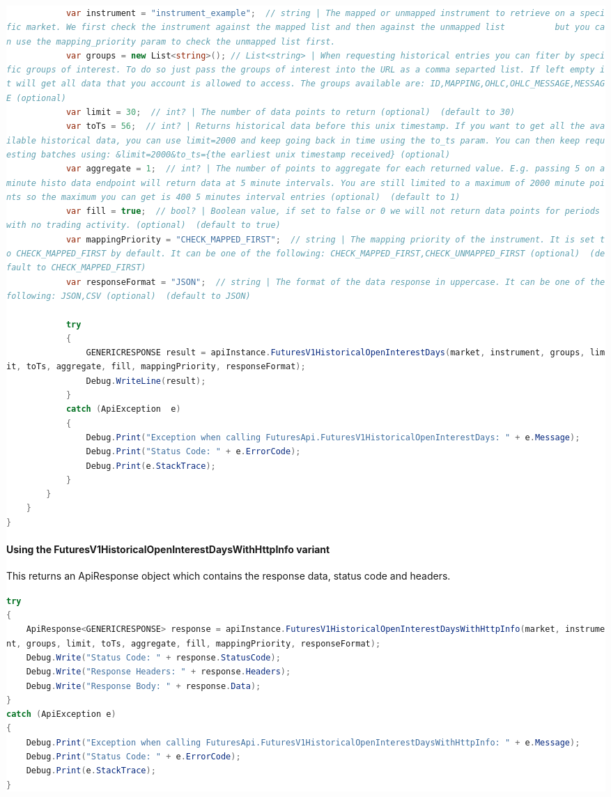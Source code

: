 ```csharp
            var instrument = "instrument_example";  // string | The mapped or unmapped instrument to retrieve on a specific market. We first check the instrument against the mapped list and then against the unmapped list          but you can use the mapping_priority param to check the unmapped list first.
            var groups = new List<string>(); // List<string> | When requesting historical entries you can fiter by specific groups of interest. To do so just pass the groups of interest into the URL as a comma separted list. If left empty it will get all data that you account is allowed to access. The groups available are: ID,MAPPING,OHLC,OHLC_MESSAGE,MESSAGE (optional) 
            var limit = 30;  // int? | The number of data points to return (optional)  (default to 30)
            var toTs = 56;  // int? | Returns historical data before this unix timestamp. If you want to get all the available historical data, you can use limit=2000 and keep going back in time using the to_ts param. You can then keep requesting batches using: &limit=2000&to_ts={the earliest unix timestamp received} (optional) 
            var aggregate = 1;  // int? | The number of points to aggregate for each returned value. E.g. passing 5 on a minute histo data endpoint will return data at 5 minute intervals. You are still limited to a maximum of 2000 minute points so the maximum you can get is 400 5 minutes interval entries (optional)  (default to 1)
            var fill = true;  // bool? | Boolean value, if set to false or 0 we will not return data points for periods with no trading activity. (optional)  (default to true)
            var mappingPriority = "CHECK_MAPPED_FIRST";  // string | The mapping priority of the instrument. It is set to CHECK_MAPPED_FIRST by default. It can be one of the following: CHECK_MAPPED_FIRST,CHECK_UNMAPPED_FIRST (optional)  (default to CHECK_MAPPED_FIRST)
            var responseFormat = "JSON";  // string | The format of the data response in uppercase. It can be one of the following: JSON,CSV (optional)  (default to JSON)

            try
            {
                GENERICRESPONSE result = apiInstance.FuturesV1HistoricalOpenInterestDays(market, instrument, groups, limit, toTs, aggregate, fill, mappingPriority, responseFormat);
                Debug.WriteLine(result);
            }
            catch (ApiException  e)
            {
                Debug.Print("Exception when calling FuturesApi.FuturesV1HistoricalOpenInterestDays: " + e.Message);
                Debug.Print("Status Code: " + e.ErrorCode);
                Debug.Print(e.StackTrace);
            }
        }
    }
}
```

#### Using the FuturesV1HistoricalOpenInterestDaysWithHttpInfo variant
This returns an ApiResponse object which contains the response data, status code and headers.

```csharp
try
{
    ApiResponse<GENERICRESPONSE> response = apiInstance.FuturesV1HistoricalOpenInterestDaysWithHttpInfo(market, instrument, groups, limit, toTs, aggregate, fill, mappingPriority, responseFormat);
    Debug.Write("Status Code: " + response.StatusCode);
    Debug.Write("Response Headers: " + response.Headers);
    Debug.Write("Response Body: " + response.Data);
}
catch (ApiException e)
{
    Debug.Print("Exception when calling FuturesApi.FuturesV1HistoricalOpenInterestDaysWithHttpInfo: " + e.Message);
    Debug.Print("Status Code: " + e.ErrorCode);
    Debug.Print(e.StackTrace);
}
```